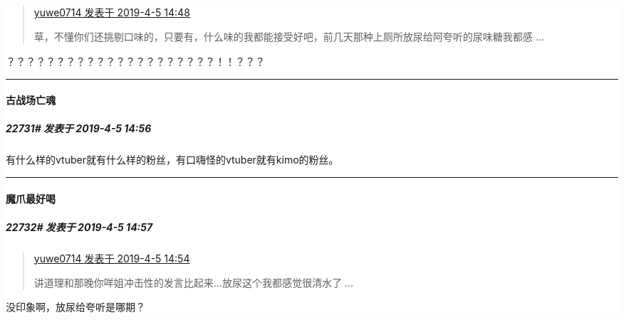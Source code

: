 

<blockquote><a href="httphttps://bbs.saraba1st.com/2b/forum.php?mod=redirect&amp;goto=findpost&amp;pid=43180060&amp;ptid=1808327" target="_blank">yuwe0714 发表于 2019-4-5 14:48</a>

草，不懂你们还挑剔口味的，只要有，什么味的我都能接受好吧，前几天那种上厕所放尿给阿夸听的尿味糖我都感 ...</blockquote>
？？？？？？？？？？？？？？？？？？？？？！！？？？







-----

####  古战场亡魂  
##### 22731#       发表于 2019-4-5 14:56




有什么样的vtuber就有什么样的粉丝，有口嗨怪的vtuber就有kimo的粉丝。







-----

####  魔爪最好喝  
##### 22732#       发表于 2019-4-5 14:57



<blockquote><a href="httphttps://bbs.saraba1st.com/2b/forum.php?mod=redirect&amp;goto=findpost&amp;pid=43180124&amp;ptid=1808327" target="_blank">yuwe0714 发表于 2019-4-5 14:54</a>

讲道理和那晚你咩姐冲击性的发言比起来...放尿这个我都感觉很清水了 ...</blockquote>
没印象啊，放尿给夸听是哪期？







